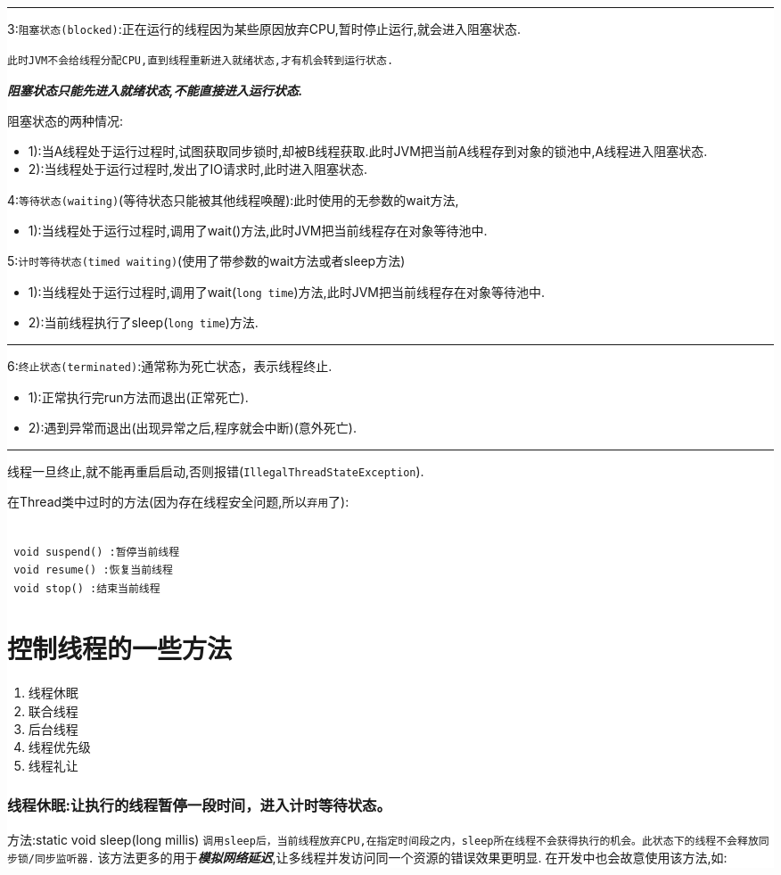 
----

3:`阻塞状态(blocked)`:正在运行的线程因为某些原因放弃CPU,暂时停止运行,就会进入阻塞状态.

  `此时JVM不会给线程分配CPU,直到线程重新进入就绪状态,才有机会转到运行状态.`

  ***阻塞状态只能先进入就绪状态,不能直接进入运行状态.***

 阻塞状态的两种情况:
- 1):当A线程处于运行过程时,试图获取同步锁时,却被B线程获取.此时JVM把当前A线程存到对象的锁池中,A线程进入阻塞状态.
- 2):当线程处于运行过程时,发出了IO请求时,此时进入阻塞状态. 

4:`等待状态(waiting)`(等待状态只能被其他线程唤醒):此时使用的无参数的wait方法,

- 1):当线程处于运行过程时,调用了wait()方法,此时JVM把当前线程存在对象等待池中.

5:`计时等待状态(timed waiting)`(使用了带参数的wait方法或者sleep方法)

- 1):当线程处于运行过程时,调用了wait(`long time`)方法,此时JVM把当前线程存在对象等待池中.

- 2):当前线程执行了sleep(`long time`)方法.

---

6:`终止状态(terminated)`:通常称为死亡状态，表示线程终止.

- 1):正常执行完run方法而退出(正常死亡).

- 2):遇到异常而退出(出现异常之后,程序就会中断)(意外死亡).

-------------------------------------------------------------------

线程一旦终止,就不能再重启启动,否则报错(`IllegalThreadStateException`).

在Thread类中过时的方法(因为存在线程安全问题,所以`弃用`了):

```

 void suspend() :暂停当前线程
 void resume() :恢复当前线程
 void stop() :结束当前线程

```



# 控制线程的一些方法

1. 线程休眠
2. 联合线程
3. 后台线程
4. 线程优先级
5. 线程礼让

### 线程休眠:让执行的线程暂停一段时间，进入计时等待状态。

方法:static void sleep(long millis)
`调用sleep后，当前线程放弃CPU,在指定时间段之内，sleep所在线程不会获得执行的机会。此状态下的线程不会释放同步锁/同步监听器.`
该方法更多的用于***模拟网络延迟***,让多线程并发访问同一个资源的错误效果更明显.
在开发中也会故意使用该方法,如:
